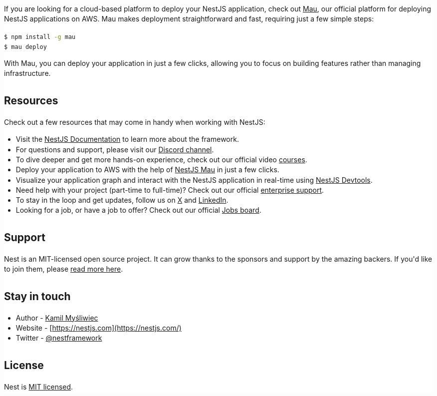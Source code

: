 If you are looking for a cloud-based platform to deploy your NestJS application, check out [Mau](https://mau.nestjs.com), our official platform for deploying NestJS applications on AWS. Mau makes deployment straightforward and fast, requiring just a few simple steps:

```bash
$ npm install -g mau
$ mau deploy
```

With Mau, you can deploy your application in just a few clicks, allowing you to focus on building features rather than managing infrastructure.

## Resources

Check out a few resources that may come in handy when working with NestJS:

- Visit the [NestJS Documentation](https://docs.nestjs.com) to learn more about the framework.
- For questions and support, please visit our [Discord channel](https://discord.gg/G7Qnnhy).
- To dive deeper and get more hands-on experience, check out our official video [courses](https://courses.nestjs.com/).
- Deploy your application to AWS with the help of [NestJS Mau](https://mau.nestjs.com) in just a few clicks.
- Visualize your application graph and interact with the NestJS application in real-time using [NestJS Devtools](https://devtools.nestjs.com).
- Need help with your project (part-time to full-time)? Check out our official [enterprise support](https://enterprise.nestjs.com).
- To stay in the loop and get updates, follow us on [X](https://x.com/nestframework) and [LinkedIn](https://linkedin.com/company/nestjs).
- Looking for a job, or have a job to offer? Check out our official [Jobs board](https://jobs.nestjs.com).

## Support

Nest is an MIT-licensed open source project. It can grow thanks to the sponsors and support by the amazing backers. If you'd like to join them, please [read more here](https://docs.nestjs.com/support).

## Stay in touch

- Author - [Kamil Myśliwiec](https://twitter.com/kammysliwiec)
- Website - [https://nestjs.com](https://nestjs.com/)
- Twitter - [@nestframework](https://twitter.com/nestframework)

## License

Nest is [MIT licensed](https://github.com/nestjs/nest/blob/master/LICENSE).
